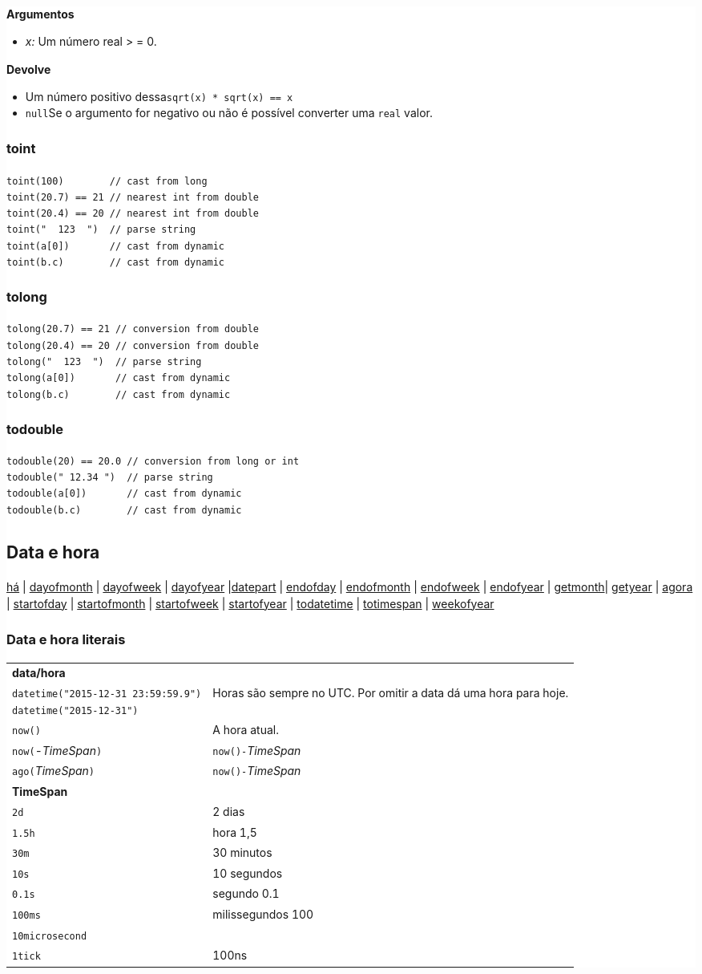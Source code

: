 **Argumentos**

* *x:* Um número real > = 0.

**Devolve**

* Um número positivo dessa`sqrt(x) * sqrt(x) == x`
* `null`Se o argumento for negativo ou não é possível converter uma `real` valor. 




### <a name="toint"></a>toint

    toint(100)        // cast from long
    toint(20.7) == 21 // nearest int from double
    toint(20.4) == 20 // nearest int from double
    toint("  123  ")  // parse string
    toint(a[0])       // cast from dynamic
    toint(b.c)        // cast from dynamic

### <a name="tolong"></a>tolong

    tolong(20.7) == 21 // conversion from double
    tolong(20.4) == 20 // conversion from double
    tolong("  123  ")  // parse string
    tolong(a[0])       // cast from dynamic
    tolong(b.c)        // cast from dynamic


### <a name="todouble"></a>todouble

    todouble(20) == 20.0 // conversion from long or int
    todouble(" 12.34 ")  // parse string
    todouble(a[0])       // cast from dynamic
    todouble(b.c)        // cast from dynamic



## <a name="date-and-time"></a>Data e hora


[há](#ago) | [dayofmonth](#dayofmonth) | [dayofweek](#dayofweek) |  [dayofyear](#dayofyear) |[datepart](#datepart) | [endofday](#endofday) | [endofmonth](#endofmonth) | [endofweek](#endofweek) | [endofyear](#endofyear) | [getmonth](#getmonth)|  [getyear](#getyear) | [agora](#now) | [startofday](#startofday) | [startofmonth](#startofmonth) | [startofweek](#startofweek) | [startofyear](#startofyear) | [todatetime](#todatetime) | [totimespan](#totimespan) | [weekofyear](#weekofyear)

### <a name="date-and-time-literals"></a>Data e hora literais

|||
---|---
**data/hora**|
`datetime("2015-12-31 23:59:59.9")`<br/>`datetime("2015-12-31")`|Horas são sempre no UTC. Por omitir a data dá uma hora para hoje.
`now()`|A hora atual.
`now(`-*TimeSpan*`)`|`now()-`*TimeSpan*
`ago(`*TimeSpan*`)`|`now()-`*TimeSpan*
**TimeSpan**|
`2d`|2 dias
`1.5h`|hora 1,5 
`30m`|30 minutos
`10s`|10 segundos
`0.1s`|segundo 0.1
`100ms`| milissegundos 100
`10microsecond`|
`1tick`|100ns